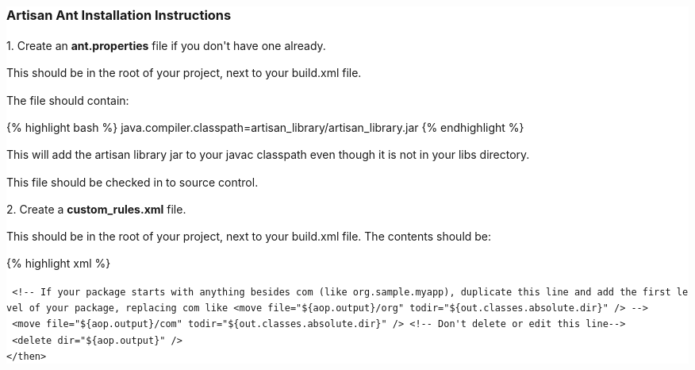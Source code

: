 ### Artisan Ant Installation Instructions

1\. Create an **ant.properties** file if you don't have one already.

This should be in the root of your project, next to your build.xml file.

The file should contain:

{% highlight bash %}
java.compiler.classpath=artisan_library/artisan_library.jar
{% endhighlight %}

This will add the artisan library jar to your javac classpath even though it is not in your libs directory.

This file should be checked in to source control.

2\. Create a **custom_rules.xml** file.

This should be in the root of your project, next to your build.xml file. The contents should be:

{% highlight xml %}
<?xml version="1.0" encoding="UTF-8"?>
<project name="Artisan" default="artisan">
  <taskdef resource="org/aspectj/tools/ant/taskdefs/aspectjTaskdefs.properties">
   <classpath>
     <pathelement location="artisan/aspectj-1.7.2/aspectjtools.jar" />
   </classpath>
  </taskdef>

  <property name="aop.output" value="bin/aop" />

  <target name="-post-compile">
   <if condition="${aop.enabled}">
    <then>
     <echo message="Weaving aspects to .class files before dex converts .class files to .dex file" />
     <iajc destDir="${aop.output}" Xlintwarnings="true" showWeaveInfo="true" target="1.5" source="1.5">
      <sourceRoots>
          <pathelement location="${gen.absolute.dir}" />
      </sourceRoots>
      <inpath>
          <pathelement location="${out.classes.absolute.dir}" />
          <pathelement location="artisan_library/artisan_library_4.jar" />
      </inpath>
      <classpath>
       <path refid="project.target.class.path" />
       <path refid="project.all.jars.path" />
       <pathelement location="libs" />
      </classpath>
     </iajc>
     <move file="${out.classes.absolute.dir}" todir="${out.dir}/classes.old" />

     <!-- If your package starts with anything besides com (like org.sample.myapp), duplicate this line and add the first level of your package, replacing com like <move file="${aop.output}/org" todir="${out.classes.absolute.dir}" /> -->
     <move file="${aop.output}/com" todir="${out.classes.absolute.dir}" /> <!-- Don't delete or edit this line-->
     <delete dir="${aop.output}" />
    </then>
   </if>
  </target>

  <target name="artisan">
      <property name="aop.enabled" value="true" />
      <exec executable="bash" failonerror="true" dir="artisan">
          <arg line="install.sh --aspectonly"/>
      </exec>
  </target>
</project>